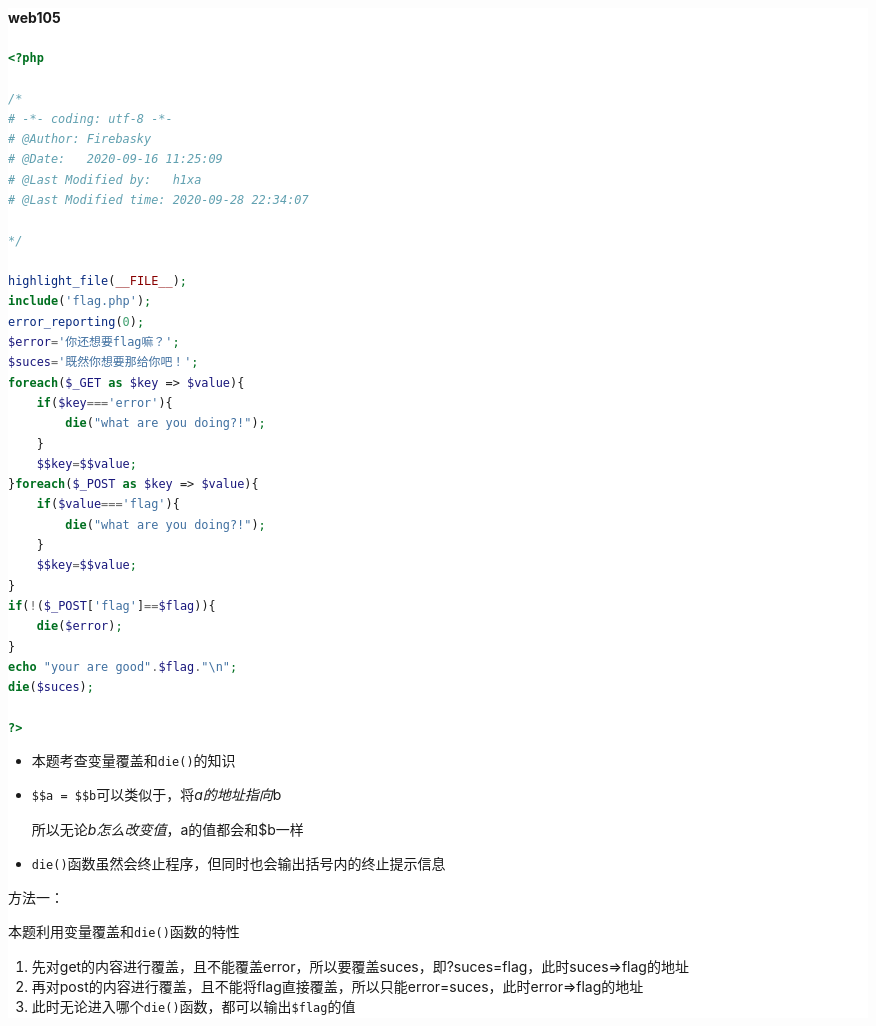 #### web105

```php
<?php

/*
# -*- coding: utf-8 -*-
# @Author: Firebasky
# @Date:   2020-09-16 11:25:09
# @Last Modified by:   h1xa
# @Last Modified time: 2020-09-28 22:34:07

*/

highlight_file(__FILE__);
include('flag.php');
error_reporting(0);
$error='你还想要flag嘛？';
$suces='既然你想要那给你吧！';
foreach($_GET as $key => $value){
    if($key==='error'){
        die("what are you doing?!");
    }
    $$key=$$value;
}foreach($_POST as $key => $value){
    if($value==='flag'){
        die("what are you doing?!");
    }
    $$key=$$value;
}
if(!($_POST['flag']==$flag)){
    die($error);
}
echo "your are good".$flag."\n";
die($suces);

?>
```

- 本题考查变量覆盖和`die()`的知识

- `$$a = $$b`可以类似于，将$a的地址指向$b

  所以无论$b怎么改变值，$a的值都会和$b一样

- `die()`函数虽然会终止程序，但同时也会输出括号内的终止提示信息



方法一：

本题利用变量覆盖和`die()`函数的特性

1. 先对get的内容进行覆盖，且不能覆盖error，所以要覆盖suces，即?suces=flag，此时suces=>flag的地址
2. 再对post的内容进行覆盖，且不能将flag直接覆盖，所以只能error=suces，此时error=>flag的地址
3. 此时无论进入哪个`die()`函数，都可以输出`$flag`的值

